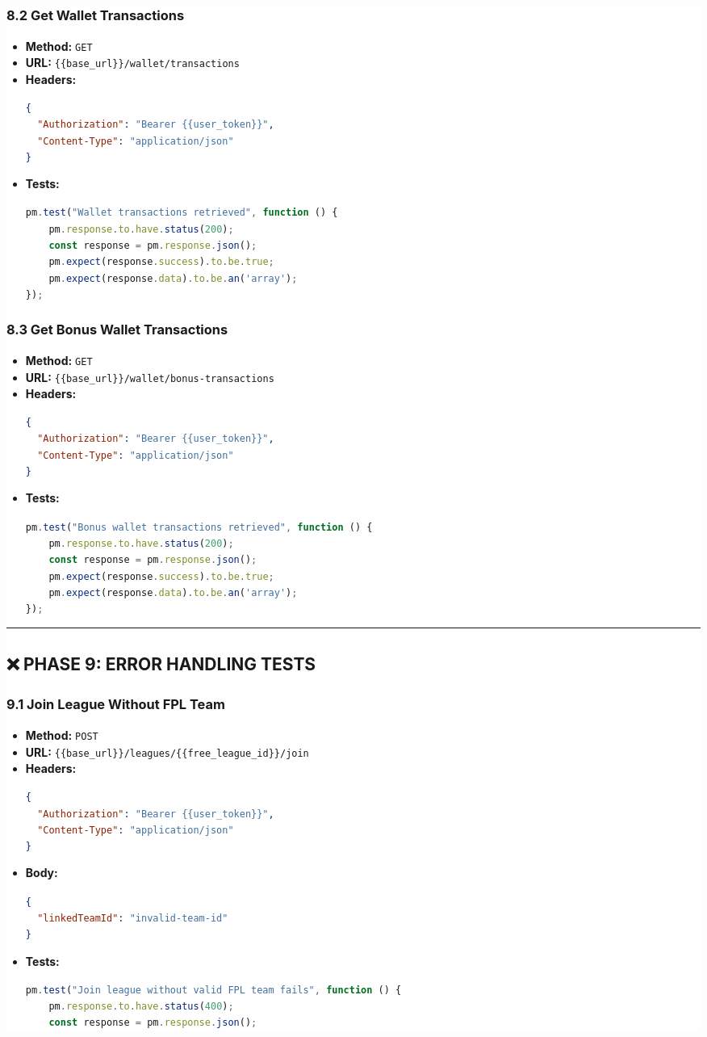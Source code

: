 ### **8.2 Get Wallet Transactions**
- **Method:** `GET`
- **URL:** `{{base_url}}/wallet/transactions`
- **Headers:**
  ```json
  {
    "Authorization": "Bearer {{user_token}}",
    "Content-Type": "application/json"
  }
  ```
- **Tests:**
  ```javascript
  pm.test("Wallet transactions retrieved", function () {
      pm.response.to.have.status(200);
      const response = pm.response.json();
      pm.expect(response.success).to.be.true;
      pm.expect(response.data).to.be.an('array');
  });
  ```

### **8.3 Get Bonus Wallet Transactions**
- **Method:** `GET`
- **URL:** `{{base_url}}/wallet/bonus-transactions`
- **Headers:**
  ```json
  {
    "Authorization": "Bearer {{user_token}}",
    "Content-Type": "application/json"
  }
  ```
- **Tests:**
  ```javascript
  pm.test("Bonus wallet transactions retrieved", function () {
      pm.response.to.have.status(200);
      const response = pm.response.json();
      pm.expect(response.success).to.be.true;
      pm.expect(response.data).to.be.an('array');
  });
  ```

---

## ❌ PHASE 9: ERROR HANDLING TESTS

### **9.1 Join League Without FPL Team**
- **Method:** `POST`
- **URL:** `{{base_url}}/leagues/{{free_league_id}}/join`
- **Headers:**
  ```json
  {
    "Authorization": "Bearer {{user_token}}",
    "Content-Type": "application/json"
  }
  ```
- **Body:**
  ```json
  {
    "linkedTeamId": "invalid-team-id"
  }
  ```
- **Tests:**
  ```javascript
  pm.test("Join league without valid FPL team fails", function () {
      pm.response.to.have.status(400);
      const response = pm.response.json();
  ```